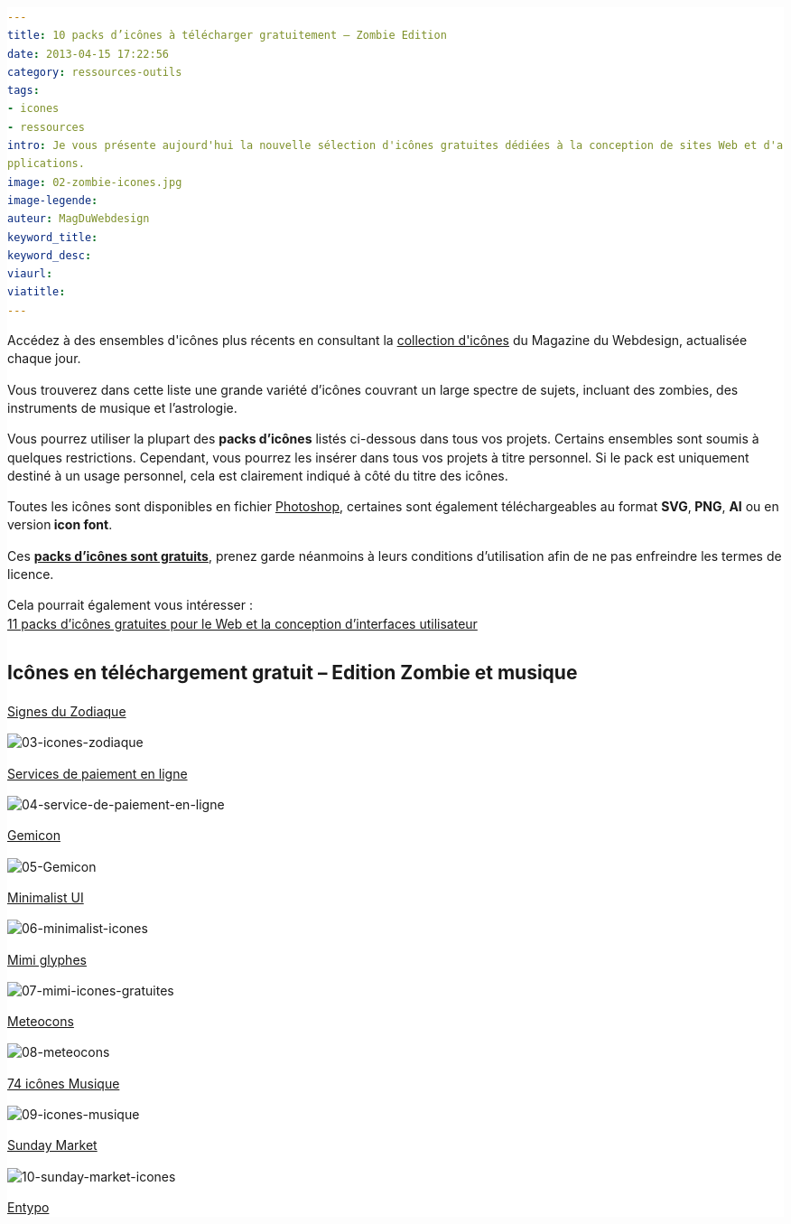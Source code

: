 ```yaml
---
title: 10 packs d’icônes à télécharger gratuitement – Zombie Edition
date: 2013-04-15 17:22:56
category: ressources-outils
tags:
- icones
- ressources
intro: Je vous présente aujourd'hui la nouvelle sélection d'icônes gratuites dédiées à la conception de sites Web et d'applications.
image: 02-zombie-icones.jpg
image-legende:
auteur: MagDuWebdesign
keyword_title:
keyword_desc:
viaurl:
viatitle:
---
```

<p class="panel radius">Accédez à des ensembles d'icônes plus récents en consultant la <a href="http://www.magazineduwebdesign.com/ressources/icones/">collection d'icônes</a> du Magazine du Webdesign, actualisée chaque jour.</p>
<p>Vous trouverez dans cette liste une grande variété d’icônes couvrant un large spectre de sujets, incluant des zombies, des instruments de musique et l’astrologie.</p>
<p>Vous pourrez utiliser la plupart des&nbsp;<strong>packs d’icônes</strong>&nbsp;listés ci-dessous dans tous vos projets. Certains ensembles sont soumis à quelques restrictions. Cependant, vous pourrez les insérer dans tous vos projets à titre personnel. Si le pack est uniquement destiné à un usage personnel, cela est clairement indiqué à côté du titre des icônes.<img title="Lire la suite…" src="http://91.68.209.11/bmi/magazineduwebdesign.com/wp-includes/js/tinymce/plugins/wordpress/img/trans.gif" alt=""></p>
<p>Toutes les icônes sont disponibles en fichier <a title="50 kits graphiques gratuits Flat au format PSD" href="http://magazineduwebdesign.com/kit-graphique-gratuit-flat-design-psd">Photoshop</a>, certaines sont également téléchargeables au format&nbsp;<strong>SVG</strong>,<strong> PNG</strong>, <strong>AI</strong> ou en version<strong> icon font</strong>.</p>
<p>Ces&nbsp;<strong><a title="Icônes gratuites pour vos prochains Web designs" href="http://magazineduwebdesign.com/icones-gratuites-psd-png-ai-icon-font-svg">packs d’icônes sont gratuits</a></strong>, prenez garde néanmoins à leurs conditions d’utilisation afin de ne pas enfreindre les termes de licence.</p>
<p>Cela pourrait également vous intéresser :<br>
<a title="11 packs d’icônes gratuites pour le Web et la conception d’interfaces utilisateur" href="http://magazineduwebdesign.com/icone-gratuite-packs-web-interface-utilisateur">11 packs d’icônes gratuites pour le Web et la conception d’interfaces utilisateur</a></p>
<h2>Icônes en téléchargement gratuit – Edition Zombie et musique</h2>
<p><a href="http://dribbble.com/shots/868582-Zodiac-Signs" target="_blank">Signes du Zodiaque</a></p>
<p><img class="alignnone size-full wp-image-4490" title="03-icones-zodiaque" src="https://s3-eu-west-1.amazonaws.com/mdw-images/large/03-icones-zodiaque.jpg" alt="03-icones-zodiaque" width="555" height="416"></p>
<p><a href="http://pepsized.com/75-free-buttons-for-online-payment-service-providers/" target="_blank">Services de paiement en ligne</a></p>
<p><img class="alignnone size-full wp-image-4491" title="04-service-de-paiement-en-ligne" src="https://s3-eu-west-1.amazonaws.com/mdw-images/large/04-service-de-paiement-en-ligne.jpg" alt="04-service-de-paiement-en-ligne" width="555" height="366"></p>
<p><a href="http://gemicon.net/" target="_blank">Gemicon</a></p>
<p><img class="alignnone size-full wp-image-4492" title="05-Gemicon" src="https://s3-eu-west-1.amazonaws.com/mdw-images/large/05-Gemicon.jpg" alt="05-Gemicon" width="555" height="220"></p>
<p><a href="http://breezi.com/blog/free-minimalist-icon-set/" target="_blank">Minimalist UI</a></p>
<p><img class="alignnone size-full wp-image-4493" title="06-minimalist-icones" src="https://s3-eu-west-1.amazonaws.com/mdw-images/large/06-minimalist-icones.jpg" alt="06-minimalist-icones" width="555" height="209"></p>
<p><a href="http://salleedesign.com/resources/mimi-glyphs/" target="_blank">Mimi glyphes</a></p>
<p><img class="alignnone size-full wp-image-4494" title="07-mimi-icones-gratuites" src="https://s3-eu-west-1.amazonaws.com/mdw-images/large/07-mimi-icones-gratuites.jpg" alt="07-mimi-icones-gratuites" width="555" height="291"></p>
<p><a href="http://www.designkindle.com/2012/07/19/meteocons/" target="_blank">Meteocons</a></p>
<p><img class="alignnone size-full wp-image-4495" title="08-meteocons" src="https://s3-eu-west-1.amazonaws.com/mdw-images/large/08-meteocons.jpg" alt="08-meteocons" width="555" height="318"></p>
<p><a href="http://salleedesign.com/resources/music/" target="_blank">74 icônes Musique</a></p>
<p><img class="alignnone size-full wp-image-4496" title="09-icones-musique" src="https://s3-eu-west-1.amazonaws.com/mdw-images/large/09-icones-musique.jpg" alt="09-icones-musique" width="555" height="447"></p>
<p><a href="http://dribbble.com/shots/940934-Sunday-Market-Free-Icons" target="_blank">Sunday Market</a></p>
<p><img class="size-full wp-image-4497 aligncenter" title="10-sunday-market-icones" src="https://s3-eu-west-1.amazonaws.com/mdw-images/large/10-sunday-market-icones.jpg" alt="10-sunday-market-icones" width="400" height="300"></p>
<p><a href="http://www.entypo.com/" target="_blank">Entypo</a></p>